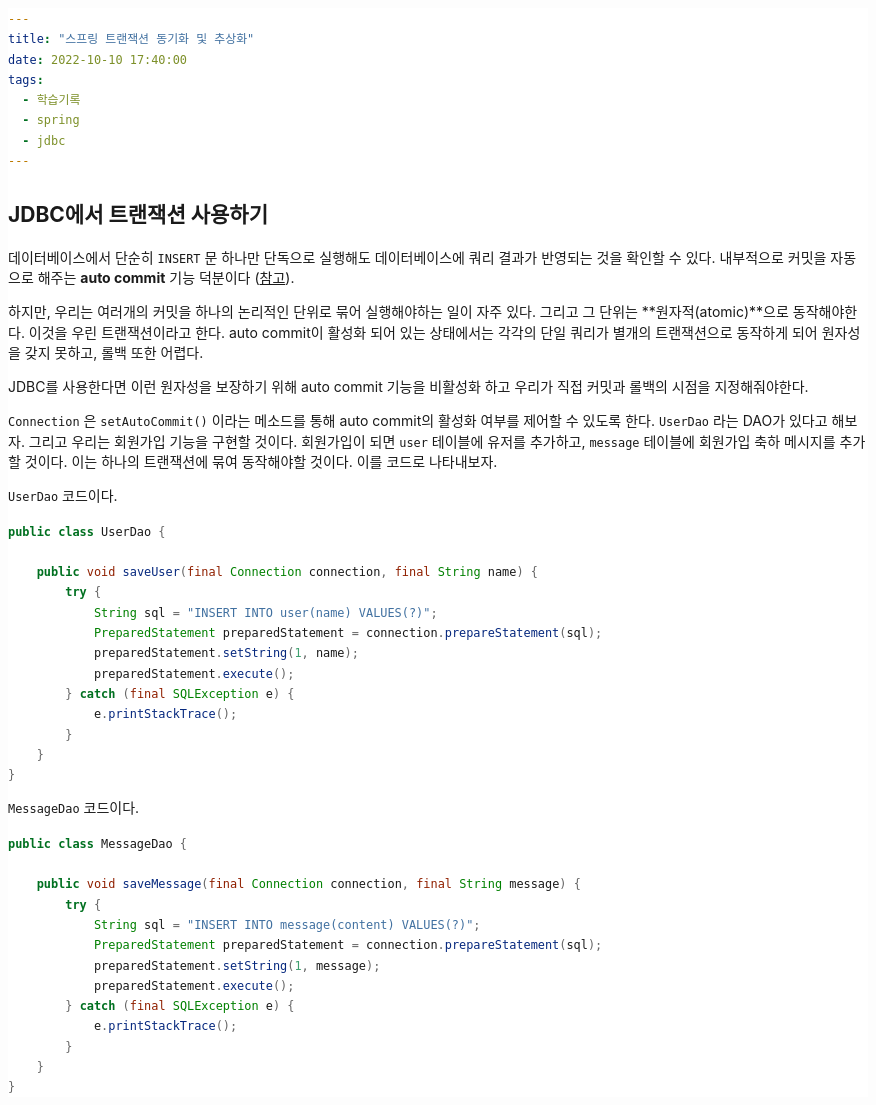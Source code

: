 ```yaml
---
title: "스프링 트랜잭션 동기화 및 추상화"
date: 2022-10-10 17:40:00
tags:
  - 학습기록
  - spring
  - jdbc
---
```


## JDBC에서 트랜잭션 사용하기

데이터베이스에서 단순히 `INSERT` 문 하나만 단독으로 실행해도 데이터베이스에 쿼리 결과가 반영되는 것을 확인할 수 있다. 내부적으로 커밋을 자동으로 해주는 **auto commit** 기능 덕분이다 ([참고](https://dev.mysql.com/doc/refman/8.0/en/innodb-autocommit-commit-rollback.html)).

하지만, 우리는 여러개의 커밋을 하나의 논리적인 단위로 묶어 실행해야하는 일이 자주 있다. 그리고 그 단위는 **원자적(atomic)**으로 동작해야한다. 이것을 우린 트랜잭션이라고 한다. auto commit이 활성화 되어 있는 상태에서는 각각의 단일 쿼리가 별개의 트랜잭션으로 동작하게 되어 원자성을 갖지 못하고, 롤백 또한 어렵다.

JDBC를 사용한다면 이런 원자성을 보장하기 위해 auto commit 기능을 비활성화 하고 우리가 직접 커밋과 롤백의 시점을 지정해줘야한다.

`Connection` 은 `setAutoCommit()` 이라는 메소드를 통해 auto commit의 활성화 여부를 제어할 수 있도록 한다. `UserDao` 라는 DAO가 있다고 해보자. 그리고 우리는 회원가입 기능을 구현할 것이다. 회원가입이 되면 `user` 테이블에 유저를 추가하고, `message` 테이블에 회원가입 축하 메시지를 추가할 것이다. 이는 하나의 트랜잭션에 묶여 동작해야할 것이다. 이를 코드로 나타내보자.

`UserDao` 코드이다.

```java
public class UserDao {

    public void saveUser(final Connection connection, final String name) {
        try {
            String sql = "INSERT INTO user(name) VALUES(?)";
            PreparedStatement preparedStatement = connection.prepareStatement(sql);
            preparedStatement.setString(1, name);
            preparedStatement.execute();
        } catch (final SQLException e) {
            e.printStackTrace();
        }
    }
}
```

`MessageDao` 코드이다.

```java
public class MessageDao {

    public void saveMessage(final Connection connection, final String message) {
        try {
            String sql = "INSERT INTO message(content) VALUES(?)";
            PreparedStatement preparedStatement = connection.prepareStatement(sql);
            preparedStatement.setString(1, message);
            preparedStatement.execute();
        } catch (final SQLException e) {
            e.printStackTrace();
        }
    }
}
```
